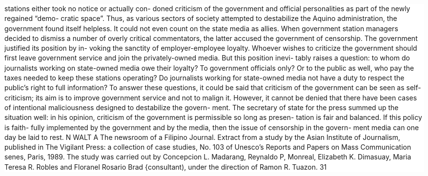 stations either took no notice or actually con- 
doned criticism of the government and official 
personalities as part of the newly regained “demo- 
cratic space”. 
Thus, as various sectors of society attempted 
to destabilize the Aquino administration, the 
government found itself helpless. It could not 
even count on the state media as allies. When 
government station managers decided to dismiss 
a number of overly critical commentators, the 
latter accused the government of censorship. 
The government justified its position by in- 
voking the sanctity of employer-employee loyalty. 
Whoever wishes to criticize the government 
should first leave government service and join the 
privately-owned media. But this position inevi- 
tably raises a question: to whom do journalists 
working on state-owned media owe their loyalty? 
To government officials only? Or to the public 
as well, who pay the taxes needed to keep these 
stations operating? Do journalists working for 
state-owned media not have a duty to respect the 
public’s right to full information? 
To answer these questions, it could be said 
that criticism of the government can be seen as 
self-criticism; its aim is to improve government 
service and not to malign it. However, it cannot 
be denied that there have been cases of intentional 
maliciousness designed to destabilize the govern- 
ment. The secretary of state for the press summed 
up the situation well: in his opinion, criticism of 
the government is permissible so long as presen- 
tation is fair and balanced. If this policy is faith- 
fully implemented by the government and by the 
media, then the issue of censorship in the govern- 
ment media can one day be laid to rest. N 
WALT 
A 
The newsroom of a Filipino 
Journal. 
Extract from a study by the 
Asian Institute of Journalism, 
published in The Vigilant Press: 
a collection of case studies, 
No. 103 of Unesco’s Reports 
and Papers on Mass 
Communication senes, Paris, 
1989. The study was carried 
out by Concepcion L. 
Madarang, Reynaldo P, 
Monreal, Elizabeth K. 
Dimasuay, Maria Teresa R. 
Robles and Floranel Rosario 
Brad {consultant), under the 
direction of Ramon R. Tuazon. 31
